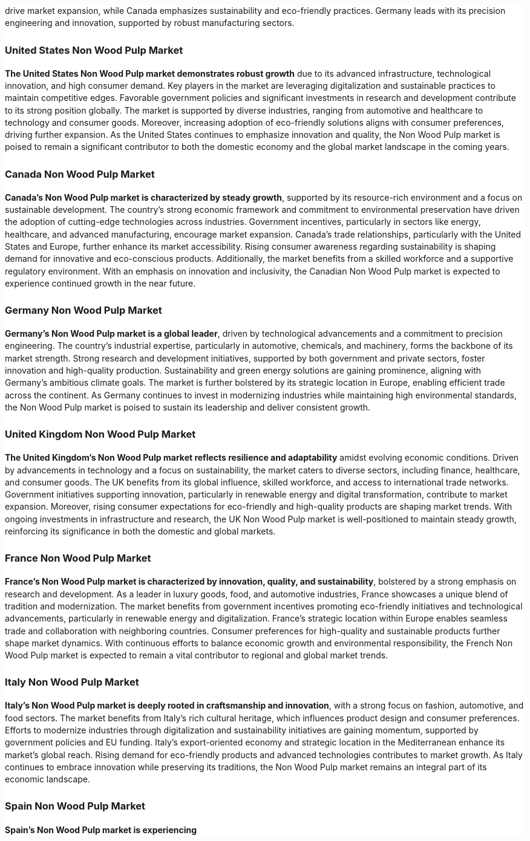 drive market expansion, while Canada emphasizes sustainability and eco-friendly practices. Germany leads with its precision engineering and innovation, supported by robust manufacturing sectors.</span></em></p></blockquote><h3><strong>United States Non Wood Pulp Market</strong></h3><p><strong>The United States Non Wood Pulp market demonstrates robust growth</strong> due to its advanced infrastructure, technological innovation, and high consumer demand. Key players in the market are leveraging digitalization and sustainable practices to maintain competitive edges. Favorable government policies and significant investments in research and development contribute to its strong position globally. The market is supported by diverse industries, ranging from automotive and healthcare to technology and consumer goods. Moreover, increasing adoption of eco-friendly solutions aligns with consumer preferences, driving further expansion. As the United States continues to emphasize innovation and quality, the Non Wood Pulp market is poised to remain a significant contributor to both the domestic economy and the global market landscape in the coming years.</p><h3><strong>Canada Non Wood Pulp Market</strong></h3><p><strong>Canada&rsquo;s Non Wood Pulp market is characterized by steady growth</strong>, supported by its resource-rich environment and a focus on sustainable development. The country&rsquo;s strong economic framework and commitment to environmental preservation have driven the adoption of cutting-edge technologies across industries. Government incentives, particularly in sectors like energy, healthcare, and advanced manufacturing, encourage market expansion. Canada&rsquo;s trade relationships, particularly with the United States and Europe, further enhance its market accessibility. Rising consumer awareness regarding sustainability is shaping demand for innovative and eco-conscious products. Additionally, the market benefits from a skilled workforce and a supportive regulatory environment. With an emphasis on innovation and inclusivity, the Canadian Non Wood Pulp market is expected to experience continued growth in the near future.</p><h3><strong>Germany Non Wood Pulp Market</strong></h3><p><strong>Germany&rsquo;s Non Wood Pulp market is a global leader</strong>, driven by technological advancements and a commitment to precision engineering. The country&rsquo;s industrial expertise, particularly in automotive, chemicals, and machinery, forms the backbone of its market strength. Strong research and development initiatives, supported by both government and private sectors, foster innovation and high-quality production. Sustainability and green energy solutions are gaining prominence, aligning with Germany&rsquo;s ambitious climate goals. The market is further bolstered by its strategic location in Europe, enabling efficient trade across the continent. As Germany continues to invest in modernizing industries while maintaining high environmental standards, the Non Wood Pulp market is poised to sustain its leadership and deliver consistent growth.</p><h3><strong>United Kingdom Non Wood Pulp Market</strong></h3><p><strong>The United Kingdom&rsquo;s Non Wood Pulp market reflects resilience and adaptability</strong> amidst evolving economic conditions. Driven by advancements in technology and a focus on sustainability, the market caters to diverse sectors, including finance, healthcare, and consumer goods. The UK benefits from its global influence, skilled workforce, and access to international trade networks. Government initiatives supporting innovation, particularly in renewable energy and digital transformation, contribute to market expansion. Moreover, rising consumer expectations for eco-friendly and high-quality products are shaping market trends. With ongoing investments in infrastructure and research, the UK Non Wood Pulp market is well-positioned to maintain steady growth, reinforcing its significance in both the domestic and global markets.</p><h3><strong>France Non Wood Pulp Market</strong></h3><p><strong>France&rsquo;s Non Wood Pulp market is characterized by innovation, quality, and sustainability</strong>, bolstered by a strong emphasis on research and development. As a leader in luxury goods, food, and automotive industries, France showcases a unique blend of tradition and modernization. The market benefits from government incentives promoting eco-friendly initiatives and technological advancements, particularly in renewable energy and digitalization. France&rsquo;s strategic location within Europe enables seamless trade and collaboration with neighboring countries. Consumer preferences for high-quality and sustainable products further shape market dynamics. With continuous efforts to balance economic growth and environmental responsibility, the French Non Wood Pulp market is expected to remain a vital contributor to regional and global market trends.</p><h3><strong>Italy Non Wood Pulp Market</strong></h3><p><strong>Italy&rsquo;s Non Wood Pulp market is deeply rooted in craftsmanship and innovation</strong>, with a strong focus on fashion, automotive, and food sectors. The market benefits from Italy&rsquo;s rich cultural heritage, which influences product design and consumer preferences. Efforts to modernize industries through digitalization and sustainability initiatives are gaining momentum, supported by government policies and EU funding. Italy&rsquo;s export-oriented economy and strategic location in the Mediterranean enhance its market&rsquo;s global reach. Rising demand for eco-friendly products and advanced technologies contributes to market growth. As Italy continues to embrace innovation while preserving its traditions, the Non Wood Pulp market remains an integral part of its economic landscape.</p><h3><strong>Spain Non Wood Pulp Market</strong></h3><p><strong>Spain&rsquo;s Non Wood Pulp market is experiencing